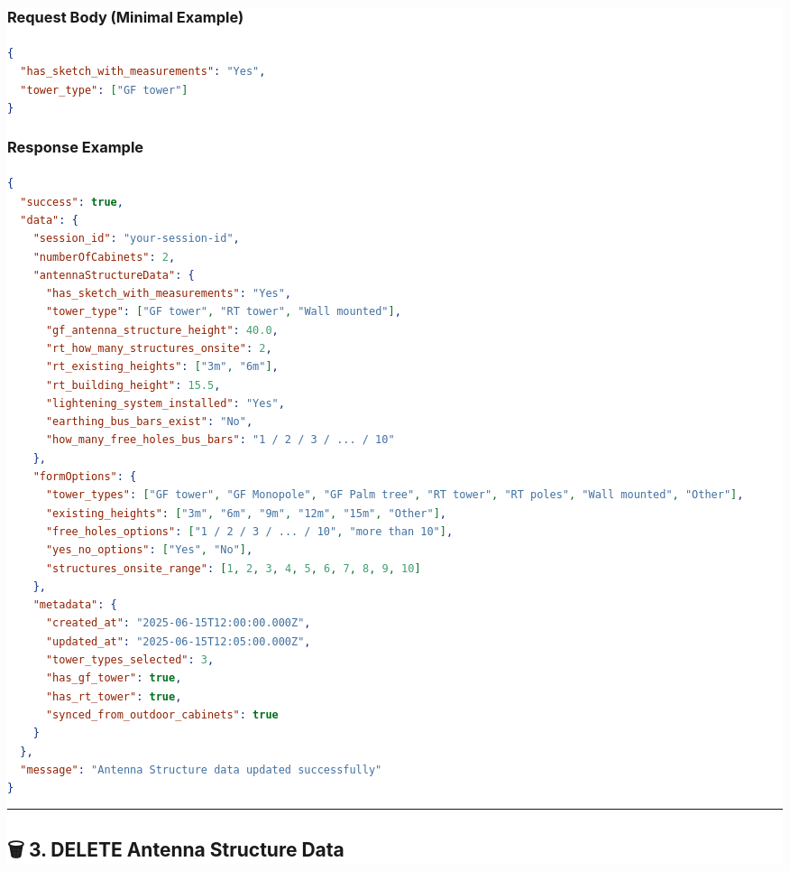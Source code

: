 ### **Request Body (Minimal Example)**
```json
{
  "has_sketch_with_measurements": "Yes",
  "tower_type": ["GF tower"]
}
```

### **Response Example**
```json
{
  "success": true,
  "data": {
    "session_id": "your-session-id",
    "numberOfCabinets": 2,
    "antennaStructureData": {
      "has_sketch_with_measurements": "Yes",
      "tower_type": ["GF tower", "RT tower", "Wall mounted"],
      "gf_antenna_structure_height": 40.0,
      "rt_how_many_structures_onsite": 2,
      "rt_existing_heights": ["3m", "6m"],
      "rt_building_height": 15.5,
      "lightening_system_installed": "Yes",
      "earthing_bus_bars_exist": "No",
      "how_many_free_holes_bus_bars": "1 / 2 / 3 / ... / 10"
    },
    "formOptions": {
      "tower_types": ["GF tower", "GF Monopole", "GF Palm tree", "RT tower", "RT poles", "Wall mounted", "Other"],
      "existing_heights": ["3m", "6m", "9m", "12m", "15m", "Other"],
      "free_holes_options": ["1 / 2 / 3 / ... / 10", "more than 10"],
      "yes_no_options": ["Yes", "No"],
      "structures_onsite_range": [1, 2, 3, 4, 5, 6, 7, 8, 9, 10]
    },
    "metadata": {
      "created_at": "2025-06-15T12:00:00.000Z",
      "updated_at": "2025-06-15T12:05:00.000Z",
      "tower_types_selected": 3,
      "has_gf_tower": true,
      "has_rt_tower": true,
      "synced_from_outdoor_cabinets": true
    }
  },
  "message": "Antenna Structure data updated successfully"
}
```

---

## 🗑️ **3. DELETE Antenna Structure Data**
